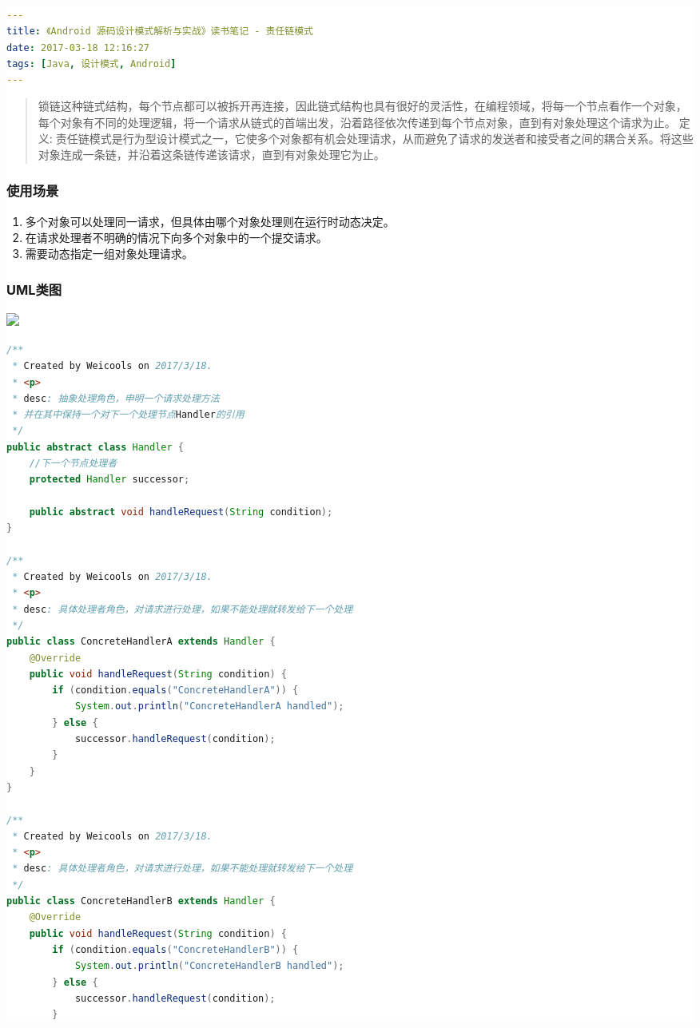 ```yaml
---
title: 《Android 源码设计模式解析与实战》读书笔记 - 责任链模式
date: 2017-03-18 12:16:27
tags: [Java, 设计模式, Android]
---
```


> 锁链这种链式结构，每个节点都可以被拆开再连接，因此链式结构也具有很好的灵活性，在编程领域，将每一个节点看作一个对象，每个对象有不同的处理逻辑，将一个请求从链式的首端出发，沿着路径依次传递到每个节点对象，直到有对象处理这个请求为止。
> 定义: 责任链模式是行为型设计模式之一，它使多个对象都有机会处理请求，从而避免了请求的发送者和接受者之间的耦合关系。将这些对象连成一条链，并沿着这条链传递该请求，直到有对象处理它为止。

### 使用场景
1. 多个对象可以处理同一请求，但具体由哪个对象处理则在运行时动态决定。 
2. 在请求处理者不明确的情况下向多个对象中的一个提交请求。 
3. 需要动态指定一组对象处理请求。

### UML类图
![](http://blog-1251678165.coscd.myqcloud.com/2018-03-18-Chain.png)

```java
/**
 * Created by Weicools on 2017/3/18.
 * <p>
 * desc: 抽象处理角色，申明一个请求处理方法
 * 并在其中保持一个对下一个处理节点Handler的引用
 */
public abstract class Handler {
    //下一个节点处理者
    protected Handler successor;

    public abstract void handleRequest(String condition);
}

/**
 * Created by Weicools on 2017/3/18.
 * <p>
 * desc: 具体处理者角色，对请求进行处理，如果不能处理就转发给下一个处理
 */
public class ConcreteHandlerA extends Handler {
    @Override
    public void handleRequest(String condition) {
        if (condition.equals("ConcreteHandlerA")) {
            System.out.println("ConcreteHandlerA handled");
        } else {
            successor.handleRequest(condition);
        }
    }
}

/**
 * Created by Weicools on 2017/3/18.
 * <p>
 * desc: 具体处理者角色，对请求进行处理，如果不能处理就转发给下一个处理
 */
public class ConcreteHandlerB extends Handler {
    @Override
    public void handleRequest(String condition) {
        if (condition.equals("ConcreteHandlerB")) {
            System.out.println("ConcreteHandlerB handled");
        } else {
            successor.handleRequest(condition);
        }
```